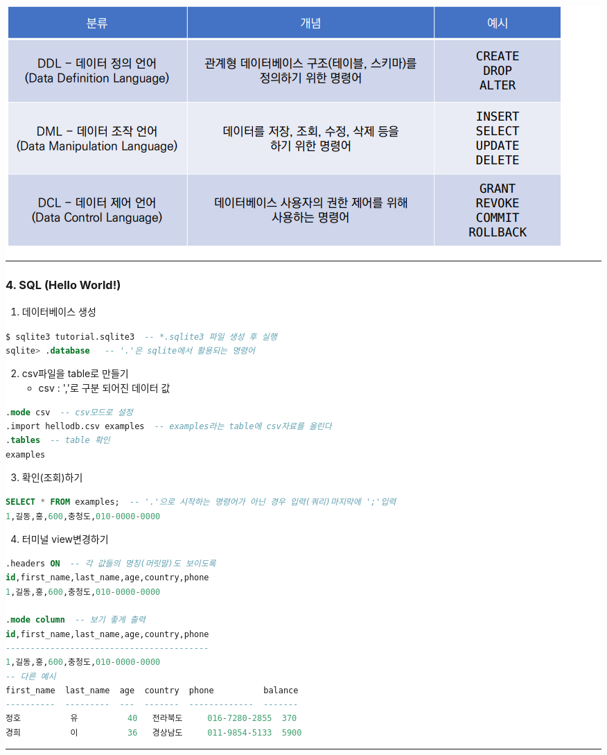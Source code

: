 ​	![image-20220823223326721](readme.assets/image-20220823223326721.png)

---

### 4. SQL (Hello World!)

1. 데이터베이스 생성

```sql
$ sqlite3 tutorial.sqlite3  -- *.sqlite3 파일 생성 후 실행
sqlite> .database   -- '.'은 sqlite에서 활용되는 명령어
```

2. csv파일을 table로 만들기
   - csv : ','로 구분 되어진 데이터 값

```sql
.mode csv  -- csv모드로 설정
.import hellodb.csv examples  -- examples라는 table에 csv자료를 올린다
.tables  -- table 확인
examples
```

3. 확인(조회)하기

```sql
SELECT * FROM examples;  -- '.'으로 시작하는 명령어가 아닌 경우 입력(쿼리)마지막에 ';'입력
1,길동,홍,600,충청도,010-0000-0000
```

4. 터미널 view변경하기

```sql
.headers ON  -- 각 값들의 명칭(머릿말)도 보이도록
id,first_name,last_name,age,country,phone
1,길동,홍,600,충청도,010-0000-0000

.mode column  -- 보기 좋게 출력
id,first_name,last_name,age,country,phone
-----------------------------------------
1,길동,홍,600,충청도,010-0000-0000
-- 다른 예시
first_name  last_name  age  country  phone          balance
----------  ---------  ---  -------  -------------  -------
정호          유          40   전라북도     016-7280-2855  370
경희          이          36   경상남도     011-9854-5133  5900
```

---